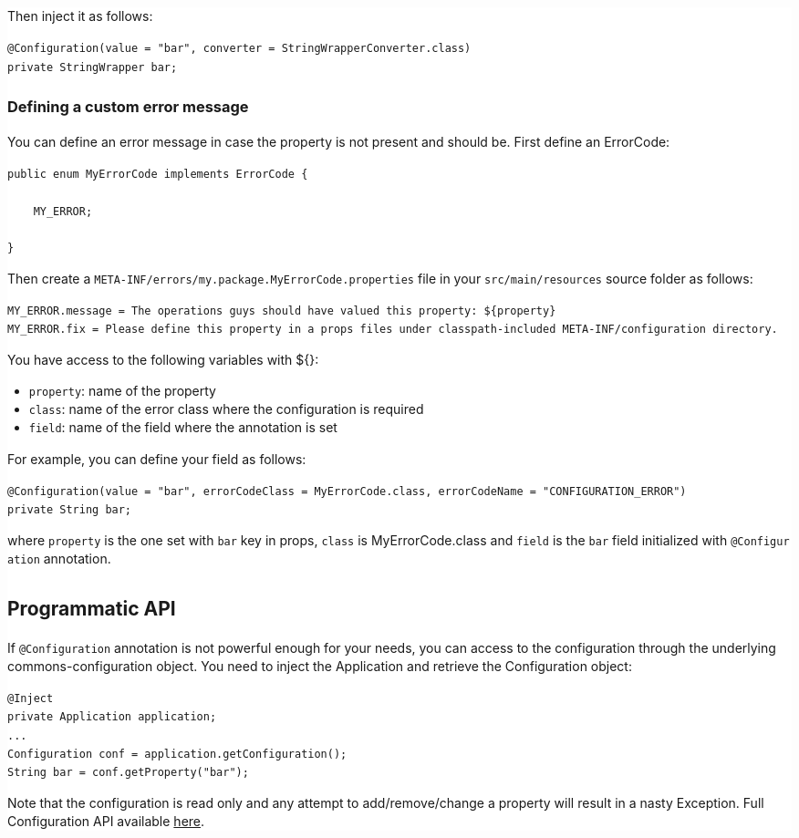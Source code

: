 Then inject it as follows:

	@Configuration(value = "bar", converter = StringWrapperConverter.class)
	private StringWrapper bar;

### Defining a custom error message
You can define an error message in case the property is not present and should be. First define an ErrorCode:

	public enum MyErrorCode implements ErrorCode {
	
	    MY_ERROR;
	
	}

Then create a `META-INF/errors/my.package.MyErrorCode.properties` file in your `src/main/resources` source folder as follows:

	MY_ERROR.message = The operations guys should have valued this property: ${property}
	MY_ERROR.fix = Please define this property in a props files under classpath-included META-INF/configuration directory.

You have access to the following variables with ${}:

- `property`: name of the property
- `class`: name of the error class where the configuration is required
- `field`: name of the field where the annotation is set

For example, you can define your field as follows:

	@Configuration(value = "bar", errorCodeClass = MyErrorCode.class, errorCodeName = "CONFIGURATION_ERROR")
	private String bar;
	
where `property` is the one set with `bar` key in props, `class` is MyErrorCode.class and `field` is the `bar` field initialized with `@Configuration` annotation.

## Programmatic API

If `@Configuration` annotation is not powerful enough for your needs, you can access to the configuration through
the underlying commons-configuration object. You need to inject the Application and retrieve the Configuration object:

	@Inject
	private Application application;
	...
	Configuration conf = application.getConfiguration();
	String bar = conf.getProperty("bar");

Note that the configuration is read only and any attempt to add/remove/change a property will result in a nasty Exception. 
Full Configuration API available [here](http://commons.apache.org/proper/commons-configuration/apidocs/org/apache/commons/configuration/Configuration.html).

